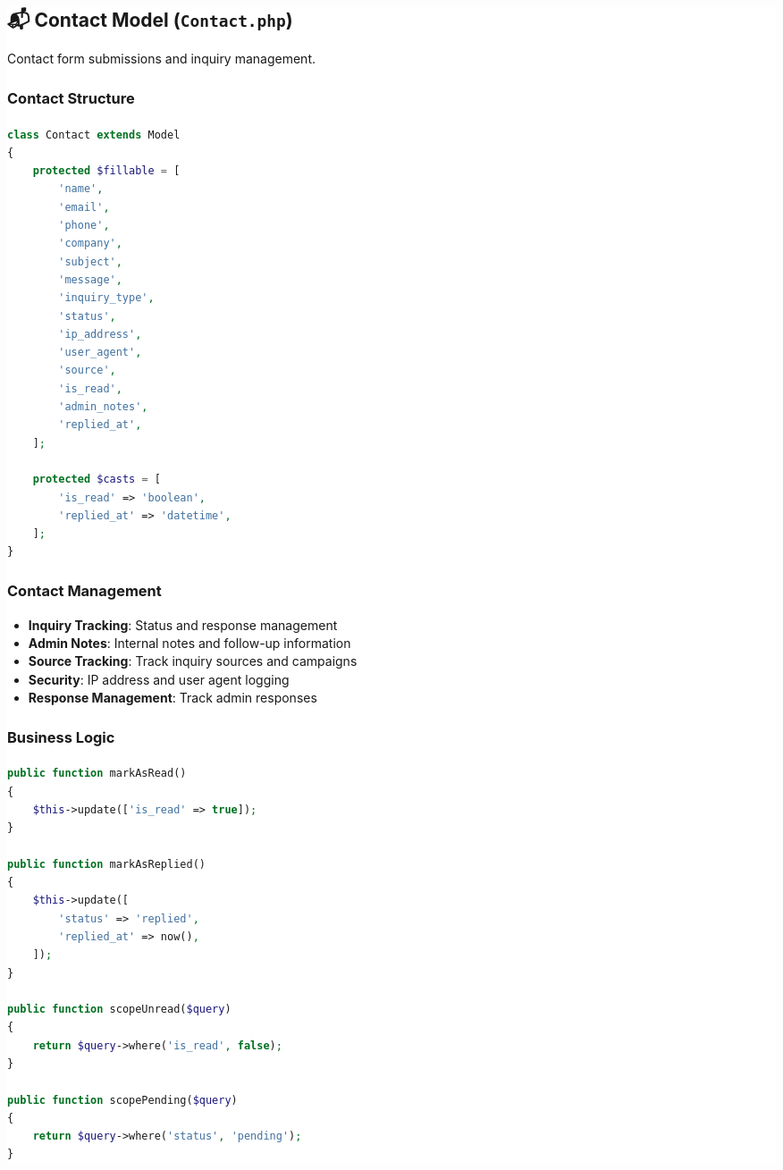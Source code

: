 ## 📬 Contact Model (`Contact.php`)

Contact form submissions and inquiry management.

### Contact Structure
```php
class Contact extends Model
{
    protected $fillable = [
        'name',
        'email',
        'phone',
        'company',
        'subject',
        'message',
        'inquiry_type',
        'status',
        'ip_address',
        'user_agent',
        'source',
        'is_read',
        'admin_notes',
        'replied_at',
    ];

    protected $casts = [
        'is_read' => 'boolean',
        'replied_at' => 'datetime',
    ];
}
```

### Contact Management
- **Inquiry Tracking**: Status and response management
- **Admin Notes**: Internal notes and follow-up information
- **Source Tracking**: Track inquiry sources and campaigns
- **Security**: IP address and user agent logging
- **Response Management**: Track admin responses

### Business Logic
```php
public function markAsRead()
{
    $this->update(['is_read' => true]);
}

public function markAsReplied()
{
    $this->update([
        'status' => 'replied',
        'replied_at' => now(),
    ]);
}

public function scopeUnread($query)
{
    return $query->where('is_read', false);
}

public function scopePending($query)
{
    return $query->where('status', 'pending');
}
```